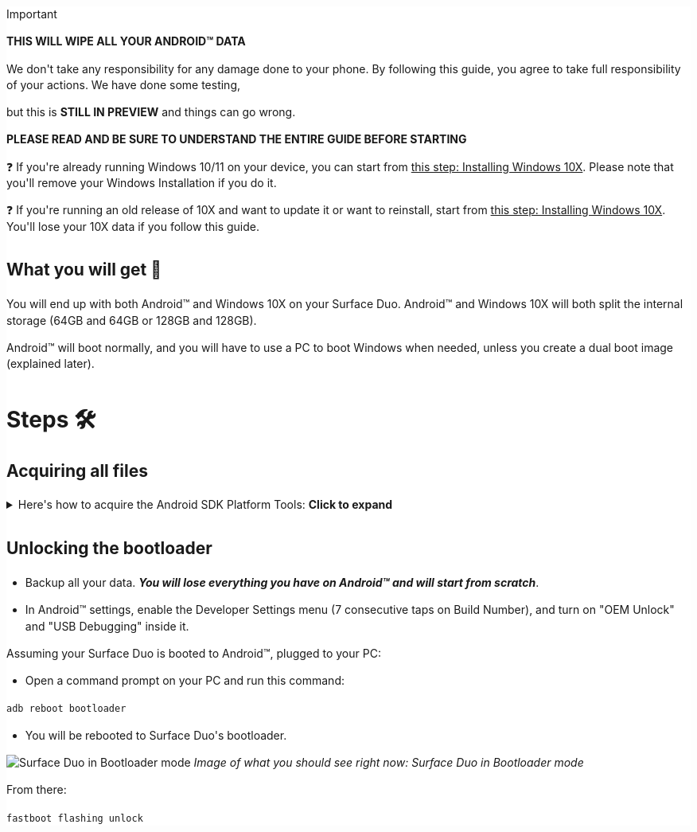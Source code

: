 > [!IMPORTANT]
> **THIS WILL WIPE ALL YOUR ANDROID™ DATA**
>
> We don't take any responsibility for any damage done to your phone. By following this guide, you agree to take full responsibility of your actions. We have done some testing,
>
> but this is **STILL IN PREVIEW** and things can go wrong.

**PLEASE READ AND BE SURE TO UNDERSTAND THE ENTIRE GUIDE BEFORE STARTING**

❓ If you're already running Windows 10/11 on your device, you can start from [this step: Installing Windows 10X](#installing-windows-10x). Please note that you'll remove your Windows Installation if you do it.

❓ If you're running an old release of 10X and want to update it or want to reinstall, start from [this step: Installing Windows 10X](#installing-windows-10x). You'll lose your 10X data if you follow this guide.

## What you will get 🛒

You will end up with both Android™ and Windows 10X on your Surface Duo. Android™ and Windows 10X will both split the internal storage (64GB and 64GB or 128GB and 128GB).

Android™ will boot normally, and you will have to use a PC to boot Windows when needed, unless you create a dual boot image (explained later).

# Steps 🛠️

## Acquiring all files

<details><summary>Here's how to acquire the Android SDK Platform Tools: <b>Click to expand</b></summary></details>

## Unlocking the bootloader

- Backup all your data. **_You will lose everything you have on Android™ and will start from scratch_**.

- In Android™ settings, enable the Developer Settings menu (7 consecutive taps on Build Number), and turn on "OEM Unlock" and "USB Debugging" inside it.

Assuming your Surface Duo is booted to Android™, plugged to your PC:

- Open a command prompt on your PC and run this command:
```batch
adb reboot bootloader
```
- You will be rebooted to Surface Duo's bootloader.

![Surface Duo in Bootloader mode](https://github.com/WOA-Project/SurfaceDuo-Guides/assets/3755345/eb19d500-4849-4ded-bd0c-894e4ac56486)
_Image of what you should see right now: Surface Duo in Bootloader mode_

From there:
```batch
fastboot flashing unlock
```
